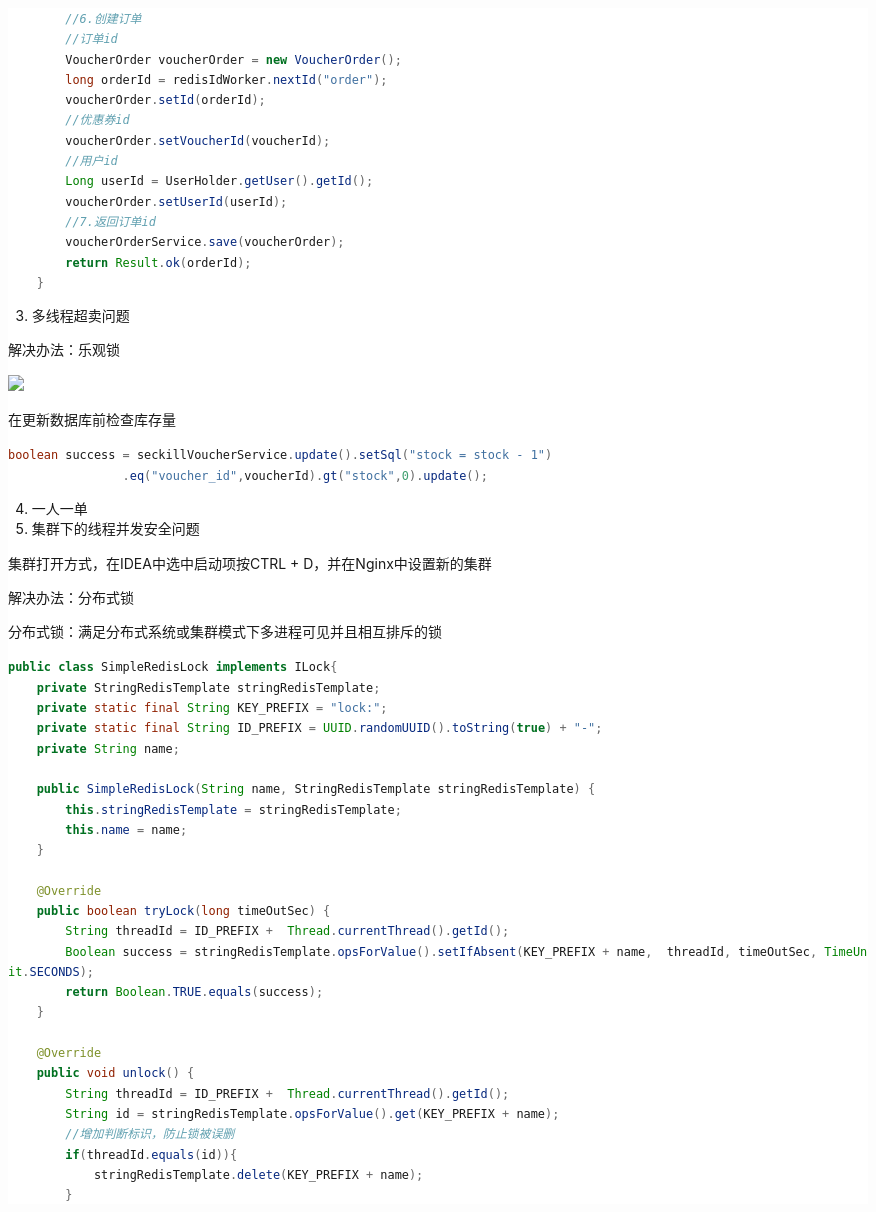 ```java
        //6.创建订单
        //订单id
        VoucherOrder voucherOrder = new VoucherOrder();
        long orderId = redisIdWorker.nextId("order");
        voucherOrder.setId(orderId);
        //优惠券id
        voucherOrder.setVoucherId(voucherId);
        //用户id
        Long userId = UserHolder.getUser().getId();
        voucherOrder.setUserId(userId);
        //7.返回订单id
        voucherOrderService.save(voucherOrder);
        return Result.ok(orderId);
    }
```

3. 多线程超卖问题

解决办法：乐观锁

![](https://cdn.nlark.com/yuque/0/2025/png/42958719/1746436340486-ab1242ca-0831-4e70-8ccd-427066ac36fb.png)



在更新数据库前检查库存量

```java
boolean success = seckillVoucherService.update().setSql("stock = stock - 1")
                .eq("voucher_id",voucherId).gt("stock",0).update();
```

4. 一人一单
5. 集群下的线程并发安全问题

集群打开方式，在IDEA中选中启动项按CTRL + D，并在Nginx中设置新的集群

解决办法：分布式锁

分布式锁：满足分布式系统或集群模式下多进程可见并且相互排斥的锁

```java
public class SimpleRedisLock implements ILock{
    private StringRedisTemplate stringRedisTemplate;
    private static final String KEY_PREFIX = "lock:";
    private static final String ID_PREFIX = UUID.randomUUID().toString(true) + "-";
    private String name;

    public SimpleRedisLock(String name, StringRedisTemplate stringRedisTemplate) {
        this.stringRedisTemplate = stringRedisTemplate;
        this.name = name;
    }

    @Override
    public boolean tryLock(long timeOutSec) {
        String threadId = ID_PREFIX +  Thread.currentThread().getId();
        Boolean success = stringRedisTemplate.opsForValue().setIfAbsent(KEY_PREFIX + name,  threadId, timeOutSec, TimeUnit.SECONDS);
        return Boolean.TRUE.equals(success);
    }

    @Override
    public void unlock() {
        String threadId = ID_PREFIX +  Thread.currentThread().getId();
        String id = stringRedisTemplate.opsForValue().get(KEY_PREFIX + name);
        //增加判断标识，防止锁被误删
        if(threadId.equals(id)){
            stringRedisTemplate.delete(KEY_PREFIX + name);
        }
```